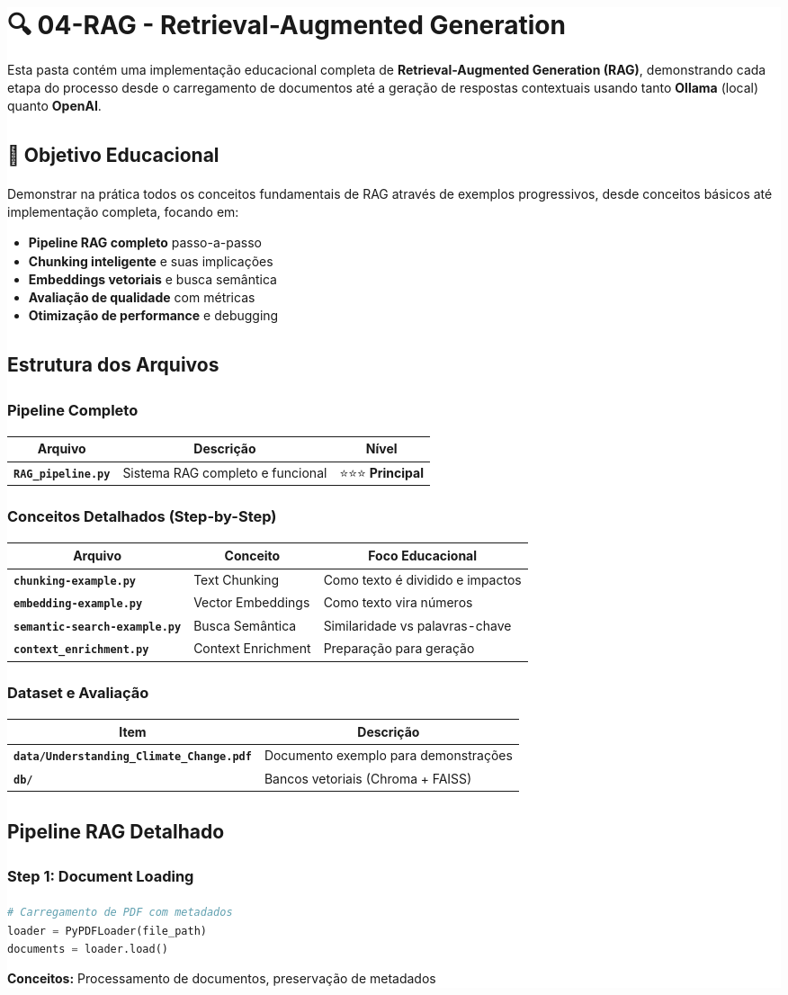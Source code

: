 # 🔍 04-RAG - Retrieval-Augmented Generation

Esta pasta contém uma implementação educacional completa de **Retrieval-Augmented Generation (RAG)**, demonstrando cada etapa do processo desde o carregamento de documentos até a geração de respostas contextuais usando tanto **Ollama** (local) quanto **OpenAI**.

## 🎯 Objetivo Educacional

Demonstrar na prática todos os conceitos fundamentais de RAG através de exemplos progressivos, desde conceitos básicos até implementação completa, focando em:
- **Pipeline RAG completo** passo-a-passo
- **Chunking inteligente** e suas implicações
- **Embeddings vetoriais** e busca semântica
- **Avaliação de qualidade** com métricas
- **Otimização de performance** e debugging

## Estrutura dos Arquivos

### Pipeline Completo
| Arquivo | Descrição | Nível |
|---------|-----------|-------|
| **`RAG_pipeline.py`** | Sistema RAG completo e funcional | ⭐⭐⭐ **Principal** |

### Conceitos Detalhados (Step-by-Step)
| Arquivo | Conceito | Foco Educacional |
|---------|----------|------------------|
| **`chunking-example.py`** | Text Chunking | Como texto é dividido e impactos |
| **`embedding-example.py`** | Vector Embeddings | Como texto vira números |
| **`semantic-search-example.py`** | Busca Semântica | Similaridade vs palavras-chave |
| **`context_enrichment.py`** | Context Enrichment | Preparação para geração |

### Dataset e Avaliação
| Item | Descrição |
|------|-----------|
| **`data/Understanding_Climate_Change.pdf`** | Documento exemplo para demonstrações |
| **`db/`** | Bancos vetoriais (Chroma + FAISS) |

## Pipeline RAG Detalhado

### Step 1: Document Loading
```python
# Carregamento de PDF com metadados
loader = PyPDFLoader(file_path)
documents = loader.load()
```
**Conceitos:** Processamento de documentos, preservação de metadados
